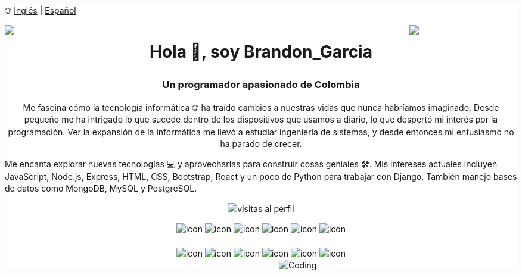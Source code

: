 
🌐 [Inglés](README.md) | [Español](README_ES.md)

<img align="left" src="https://user-images.githubusercontent.com/65187002/144930161-2f783401-8d27-4fdf-a2f7-cc0ba32f1f1f.gif" width="21%" style="display:inline;">
<img align="right" src="https://user-images.githubusercontent.com/65187002/144930161-2f783401-8d27-4fdf-a2f7-cc0ba32f1f1f.gif" width="21%" style="display:inline;">

<h1 align="center">Hola 👋, soy Brandon_Garcia</h1>
<h3 align="center">Un programador apasionado de Colombia</h3>

<p align="center">
Me fascina cómo la tecnología informática 🌐 ha traído cambios a nuestras vidas que nunca habríamos imaginado. Desde pequeño me ha intrigado lo que sucede dentro de los dispositivos que usamos a diario, lo que despertó mi interés por la programación. Ver la expansión de la informática me llevó a estudiar ingeniería de sistemas, y desde entonces mi entusiasmo no ha parado de crecer.

Me encanta explorar nuevas tecnologías 💻 y aprovecharlas para construir cosas geniales 🛠️. Mis intereses actuales incluyen JavaScript, Node.js, Express, HTML, CSS, Bootstrap, React y un poco de Python para trabajar con Django. También manejo bases de datos como MongoDB, MySQL y PostgreSQL.️
</p>

<p align="center">
 <img src="https://komarev.com/ghpvc/?username=BrandonGS22b&label=Visitas%20al%20perfil&color=0e75b6&style=flat" alt="visitas al perfil" />
</p>

<div align="center">
  <img src="https://techstack-generator.vercel.app/java-icon.svg" alt="icon" width="50" height="50" />
  <img src="https://techstack-generator.vercel.app/python-icon.svg" alt="icon" width="50" height="50" />
  <img src="https://techstack-generator.vercel.app/ts-icon.svg" alt="icon" width="50" height="50" />
  <img src="https://techstack-generator.vercel.app/js-icon.svg" alt="icon" width="50" height="50" />
  <img src="https://techstack-generator.vercel.app/react-icon.svg" alt="icon" width="50" height="50" />
  <img src="https://techstack-generator.vercel.app/mysql-icon.svg" alt="icon" width="50" height="50" />
</div>

<br>

<div align="center">
  <img src="https://techstack-generator.vercel.app/docker-icon.svg" alt="icon" width="50" height="50" />
  <img src="https://techstack-generator.vercel.app/aws-icon.svg" alt="icon" width="50" height="50" />
  <img src="https://techstack-generator.vercel.app/github-icon.svg" alt="icon" width="50" height="50" />
  <img src="https://techstack-generator.vercel.app/prettier-icon.svg" alt="icon" width="50" height="50" />
  <img src="https://techstack-generator.vercel.app/restapi-icon.svg" alt="icon" width="50" height="50" />
  <img src="https://techstack-generator.vercel.app/graphql-icon.svg" alt="icon" width="50" height="50" />
</div>

<img align="right" alt="Coding" width="400" src="https://user-images.githubusercontent.com/74038190/229223263-cf2e4b07-2615-4f87-9c38-e37600f8381a.gif">

---